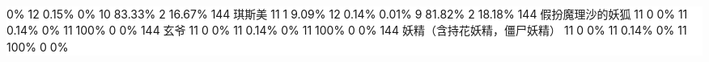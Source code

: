 <td>0%</td>
<td>12</td>
<td>0.15%</td>
<td>0%</td>
<td>10</td>
<td>83.33%</td>
<td>2</td>
<td>16.67%
</td></tr>
<tr>
<td>144</td>
<td>琪斯美</td>
<td>11</td>
<td>1</td>
<td>9.09%</td>
<td>12</td>
<td>0.14%</td>
<td>0.01%</td>
<td>9</td>
<td>81.82%</td>
<td>2</td>
<td>18.18%
</td></tr>
<tr>
<td>144</td>
<td>假扮魔理沙的妖狐</td>
<td>11</td>
<td>0</td>
<td>0%</td>
<td>11</td>
<td>0.14%</td>
<td>0%</td>
<td>11</td>
<td>100%</td>
<td>0</td>
<td>0%
</td></tr>
<tr>
<td>144</td>
<td>玄爷</td>
<td>11</td>
<td>0</td>
<td>0%</td>
<td>11</td>
<td>0.14%</td>
<td>0%</td>
<td>11</td>
<td>100%</td>
<td>0</td>
<td>0%
</td></tr>
<tr>
<td>144</td>
<td>妖精（含持花妖精，僵尸妖精）</td>
<td>11</td>
<td>0</td>
<td>0%</td>
<td>11</td>
<td>0.14%</td>
<td>0%</td>
<td>11</td>
<td>100%</td>
<td>0</td>
<td>0%